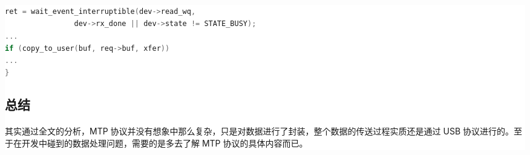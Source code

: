 ```cpp
ret = wait_event_interruptible(dev->read_wq,
                dev->rx_done || dev->state != STATE_BUSY);
...
if (copy_to_user(buf, req->buf, xfer))
...
}
```
## 总结
其实通过全文的分析，MTP 协议并没有想象中那么复杂，只是对数据进行了封装，整个数据的传送过程实质还是通过 USB 协议进行的。至于在开发中碰到的数据处理问题，需要的是多去了解 MTP 协议的具体内容而已。
